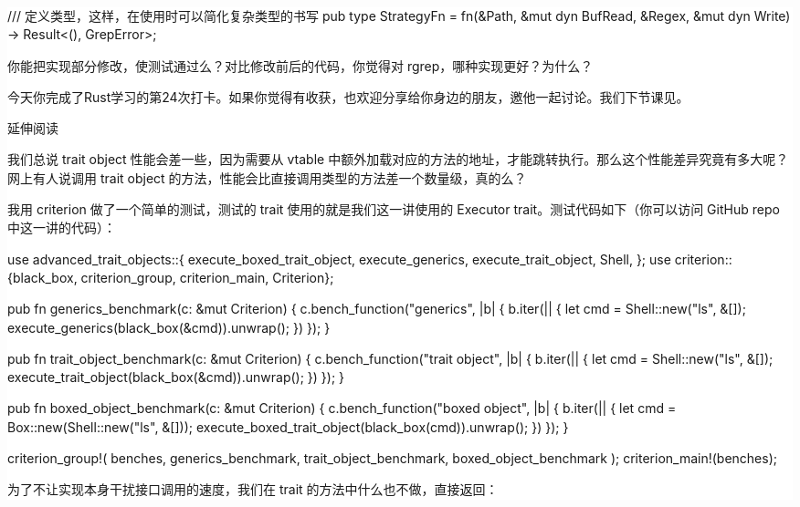 /// 定义类型，这样，在使用时可以简化复杂类型的书写
pub type StrategyFn = fn(&Path, &mut dyn BufRead, &Regex, &mut dyn Write) -> Result<(), GrepError>;


你能把实现部分修改，使测试通过么？对比修改前后的代码，你觉得对 rgrep，哪种实现更好？为什么？

今天你完成了Rust学习的第24次打卡。如果你觉得有收获，也欢迎分享给你身边的朋友，邀他一起讨论。我们下节课见。

延伸阅读

我们总说 trait object 性能会差一些，因为需要从 vtable 中额外加载对应的方法的地址，才能跳转执行。那么这个性能差异究竟有多大呢？网上有人说调用 trait object 的方法，性能会比直接调用类型的方法差一个数量级，真的么？

我用 criterion 做了一个简单的测试，测试的 trait 使用的就是我们这一讲使用的 Executor trait。测试代码如下（你可以访问 GitHub repo 中这一讲的代码）：

use advanced_trait_objects::{
    execute_boxed_trait_object, execute_generics, execute_trait_object, Shell,
};
use criterion::{black_box, criterion_group, criterion_main, Criterion};

pub fn generics_benchmark(c: &mut Criterion) {
    c.bench_function("generics", |b| {
        b.iter(|| {
            let cmd = Shell::new("ls", &[]);
            execute_generics(black_box(&cmd)).unwrap();
        })
    });
}

pub fn trait_object_benchmark(c: &mut Criterion) {
    c.bench_function("trait object", |b| {
        b.iter(|| {
            let cmd = Shell::new("ls", &[]);
            execute_trait_object(black_box(&cmd)).unwrap();
        })
    });
}

pub fn boxed_object_benchmark(c: &mut Criterion) {
    c.bench_function("boxed object", |b| {
        b.iter(|| {
            let cmd = Box::new(Shell::new("ls", &[]));
            execute_boxed_trait_object(black_box(cmd)).unwrap();
        })
    });
}

criterion_group!(
    benches,
    generics_benchmark,
    trait_object_benchmark,
    boxed_object_benchmark
);
criterion_main!(benches);


为了不让实现本身干扰接口调用的速度，我们在 trait 的方法中什么也不做，直接返回：
